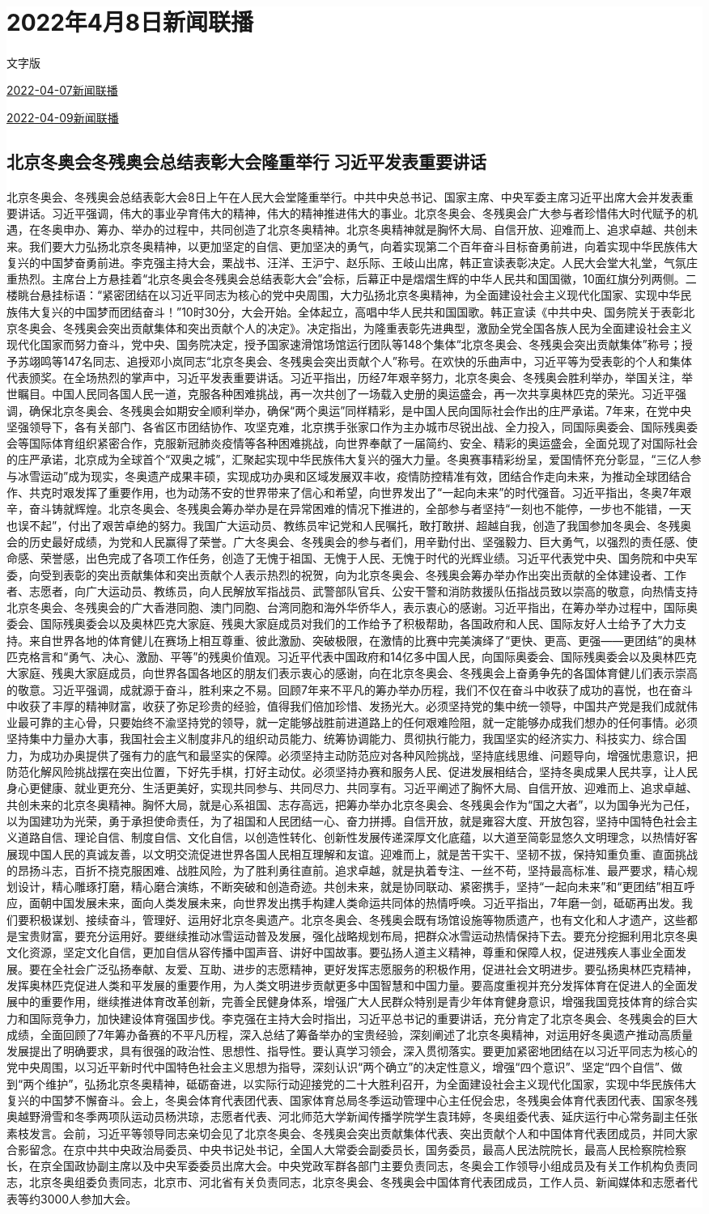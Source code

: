 







# 2022年4月8日新闻联播
 文字版








[2022-04-07新闻联播](/xinwenlianbo/20220407)


[2022-04-09新闻联播](/xinwenlianbo/20220409)





## 北京冬奥会冬残奥会总结表彰大会隆重举行 习近平发表重要讲话


北京冬奥会、冬残奥会总结表彰大会8日上午在人民大会堂隆重举行。中共中央总书记、国家主席、中央军委主席习近平出席大会并发表重要讲话。习近平强调，伟大的事业孕育伟大的精神，伟大的精神推进伟大的事业。北京冬奥会、冬残奥会广大参与者珍惜伟大时代赋予的机遇，在冬奥申办、筹办、举办的过程中，共同创造了北京冬奥精神。北京冬奥精神就是胸怀大局、自信开放、迎难而上、追求卓越、共创未来。我们要大力弘扬北京冬奥精神，以更加坚定的自信、更加坚决的勇气，向着实现第二个百年奋斗目标奋勇前进，向着实现中华民族伟大复兴的中国梦奋勇前进。李克强主持大会，栗战书、汪洋、王沪宁、赵乐际、王岐山出席，韩正宣读表彰决定。人民大会堂大礼堂，气氛庄重热烈。主席台上方悬挂着“北京冬奥会冬残奥会总结表彰大会”会标，后幕正中是熠熠生辉的中华人民共和国国徽，10面红旗分列两侧。二楼眺台悬挂标语：“紧密团结在以习近平同志为核心的党中央周围，大力弘扬北京冬奥精神，为全面建设社会主义现代化国家、实现中华民族伟大复兴的中国梦而团结奋斗！”10时30分，大会开始。全体起立，高唱中华人民共和国国歌。韩正宣读《中共中央、国务院关于表彰北京冬奥会、冬残奥会突出贡献集体和突出贡献个人的决定》。决定指出，为隆重表彰先进典型，激励全党全国各族人民为全面建设社会主义现代化国家而努力奋斗，党中央、国务院决定，授予国家速滑馆场馆运行团队等148个集体“北京冬奥会、冬残奥会突出贡献集体”称号；授予苏翊鸣等147名同志、追授邓小岚同志“北京冬奥会、冬残奥会突出贡献个人”称号。在欢快的乐曲声中，习近平等为受表彰的个人和集体代表颁奖。在全场热烈的掌声中，习近平发表重要讲话。习近平指出，历经7年艰辛努力，北京冬奥会、冬残奥会胜利举办，举国关注，举世瞩目。中国人民同各国人民一道，克服各种困难挑战，再一次共创了一场载入史册的奥运盛会，再一次共享奥林匹克的荣光。习近平强调，确保北京冬奥会、冬残奥会如期安全顺利举办，确保“两个奥运”同样精彩，是中国人民向国际社会作出的庄严承诺。7年来，在党中央坚强领导下，各有关部门、各省区市团结协作、攻坚克难，北京携手张家口作为主办城市尽锐出战、全力投入，同国际奥委会、国际残奥委会等国际体育组织紧密合作，克服新冠肺炎疫情等各种困难挑战，向世界奉献了一届简约、安全、精彩的奥运盛会，全面兑现了对国际社会的庄严承诺，北京成为全球首个“双奥之城”，汇聚起实现中华民族伟大复兴的强大力量。冬奥赛事精彩纷呈，爱国情怀充分彰显，“三亿人参与冰雪运动”成为现实，冬奥遗产成果丰硕，实现成功办奥和区域发展双丰收，疫情防控精准有效，团结合作走向未来，为推动全球团结合作、共克时艰发挥了重要作用，也为动荡不安的世界带来了信心和希望，向世界发出了“一起向未来”的时代强音。习近平指出，冬奥7年艰辛，奋斗铸就辉煌。北京冬奥会、冬残奥会筹办举办是在异常困难的情况下推进的，全部参与者坚持“一刻也不能停，一步也不能错，一天也误不起”，付出了艰苦卓绝的努力。我国广大运动员、教练员牢记党和人民嘱托，敢打敢拼、超越自我，创造了我国参加冬奥会、冬残奥会的历史最好成绩，为党和人民赢得了荣誉。广大冬奥会、冬残奥会的参与者们，用辛勤付出、坚强毅力、巨大勇气，以强烈的责任感、使命感、荣誉感，出色完成了各项工作任务，创造了无愧于祖国、无愧于人民、无愧于时代的光辉业绩。习近平代表党中央、国务院和中央军委，向受到表彰的突出贡献集体和突出贡献个人表示热烈的祝贺，向为北京冬奥会、冬残奥会筹办举办作出突出贡献的全体建设者、工作者、志愿者，向广大运动员、教练员，向人民解放军指战员、武警部队官兵、公安干警和消防救援队伍指战员致以崇高的敬意，向热情支持北京冬奥会、冬残奥会的广大香港同胞、澳门同胞、台湾同胞和海外华侨华人，表示衷心的感谢。习近平指出，在筹办举办过程中，国际奥委会、国际残奥委会以及奥林匹克大家庭、残奥大家庭成员对我们的工作给予了积极帮助，各国政府和人民、国际友好人士给予了大力支持。来自世界各地的体育健儿在赛场上相互尊重、彼此激励、突破极限，在激情的比赛中完美演绎了“更快、更高、更强——更团结”的奥林匹克格言和“勇气、决心、激励、平等”的残奥价值观。习近平代表中国政府和14亿多中国人民，向国际奥委会、国际残奥委会以及奥林匹克大家庭、残奥大家庭成员，向世界各国各地区的朋友们表示衷心的感谢，向在北京冬奥会、冬残奥会上奋勇争先的各国体育健儿们表示崇高的敬意。习近平强调，成就源于奋斗，胜利来之不易。回顾7年来不平凡的筹办举办历程，我们不仅在奋斗中收获了成功的喜悦，也在奋斗中收获了丰厚的精神财富，收获了弥足珍贵的经验，值得我们倍加珍惜、发扬光大。必须坚持党的集中统一领导，中国共产党是我们成就伟业最可靠的主心骨，只要始终不渝坚持党的领导，就一定能够战胜前进道路上的任何艰难险阻，就一定能够办成我们想办的任何事情。必须坚持集中力量办大事，我国社会主义制度非凡的组织动员能力、统筹协调能力、贯彻执行能力，我国坚实的经济实力、科技实力、综合国力，为成功办奥提供了强有力的底气和最坚实的保障。必须坚持主动防范应对各种风险挑战，坚持底线思维、问题导向，增强忧患意识，把防范化解风险挑战摆在突出位置，下好先手棋，打好主动仗。必须坚持办赛和服务人民、促进发展相结合，坚持冬奥成果人民共享，让人民身心更健康、就业更充分、生活更美好，实现共同参与、共同尽力、共同享有。习近平阐述了胸怀大局、自信开放、迎难而上、追求卓越、共创未来的北京冬奥精神。胸怀大局，就是心系祖国、志存高远，把筹办举办北京冬奥会、冬残奥会作为“国之大者”，以为国争光为己任，以为国建功为光荣，勇于承担使命责任，为了祖国和人民团结一心、奋力拼搏。自信开放，就是雍容大度、开放包容，坚持中国特色社会主义道路自信、理论自信、制度自信、文化自信，以创造性转化、创新性发展传递深厚文化底蕴，以大道至简彰显悠久文明理念，以热情好客展现中国人民的真诚友善，以文明交流促进世界各国人民相互理解和友谊。迎难而上，就是苦干实干、坚韧不拔，保持知重负重、直面挑战的昂扬斗志，百折不挠克服困难、战胜风险，为了胜利勇往直前。追求卓越，就是执着专注、一丝不苟，坚持最高标准、最严要求，精心规划设计，精心雕琢打磨，精心磨合演练，不断突破和创造奇迹。共创未来，就是协同联动、紧密携手，坚持“一起向未来”和“更团结”相互呼应，面朝中国发展未来，面向人类发展未来，向世界发出携手构建人类命运共同体的热情呼唤。习近平指出，7年磨一剑，砥砺再出发。我们要积极谋划、接续奋斗，管理好、运用好北京冬奥遗产。北京冬奥会、冬残奥会既有场馆设施等物质遗产，也有文化和人才遗产，这些都是宝贵财富，要充分运用好。要继续推动冰雪运动普及发展，强化战略规划布局，把群众冰雪运动热情保持下去。要充分挖掘利用北京冬奥文化资源，坚定文化自信，更加自信从容传播中国声音、讲好中国故事。要弘扬人道主义精神，尊重和保障人权，促进残疾人事业全面发展。要在全社会广泛弘扬奉献、友爱、互助、进步的志愿精神，更好发挥志愿服务的积极作用，促进社会文明进步。要弘扬奥林匹克精神，发挥奥林匹克促进人类和平发展的重要作用，为人类文明进步贡献更多中国智慧和中国力量。要高度重视并充分发挥体育在促进人的全面发展中的重要作用，继续推进体育改革创新，完善全民健身体系，增强广大人民群众特别是青少年体育健身意识，增强我国竞技体育的综合实力和国际竞争力，加快建设体育强国步伐。李克强在主持大会时指出，习近平总书记的重要讲话，充分肯定了北京冬奥会、冬残奥会的巨大成绩，全面回顾了7年筹办备赛的不平凡历程，深入总结了筹备举办的宝贵经验，深刻阐述了北京冬奥精神，对运用好冬奥遗产推动高质量发展提出了明确要求，具有很强的政治性、思想性、指导性。要认真学习领会，深入贯彻落实。要更加紧密地团结在以习近平同志为核心的党中央周围，以习近平新时代中国特色社会主义思想为指导，深刻认识“两个确立”的决定性意义，增强“四个意识”、坚定“四个自信”、做到“两个维护”，弘扬北京冬奥精神，砥砺奋进，以实际行动迎接党的二十大胜利召开，为全面建设社会主义现代化国家，实现中华民族伟大复兴的中国梦不懈奋斗。会上，冬奥会体育代表团代表、国家体育总局冬季运动管理中心主任倪会忠，冬残奥会体育代表团代表、国家冬残奥越野滑雪和冬季两项队运动员杨洪琼，志愿者代表、河北师范大学新闻传播学院学生袁玮婷，冬奥组委代表、延庆运行中心常务副主任张素枝发言。会前，习近平等领导同志亲切会见了北京冬奥会、冬残奥会突出贡献集体代表、突出贡献个人和中国体育代表团成员，并同大家合影留念。在京中共中央政治局委员、中央书记处书记，全国人大常委会副委员长，国务委员，最高人民法院院长，最高人民检察院检察长，在京全国政协副主席以及中央军委委员出席大会。中央党政军群各部门主要负责同志，冬奥会工作领导小组成员及有关工作机构负责同志，北京冬奥组委负责同志，北京市、河北省有关负责同志，北京冬奥会、冬残奥会中国体育代表团成员，工作人员、新闻媒体和志愿者代表等约3000人参加大会。
